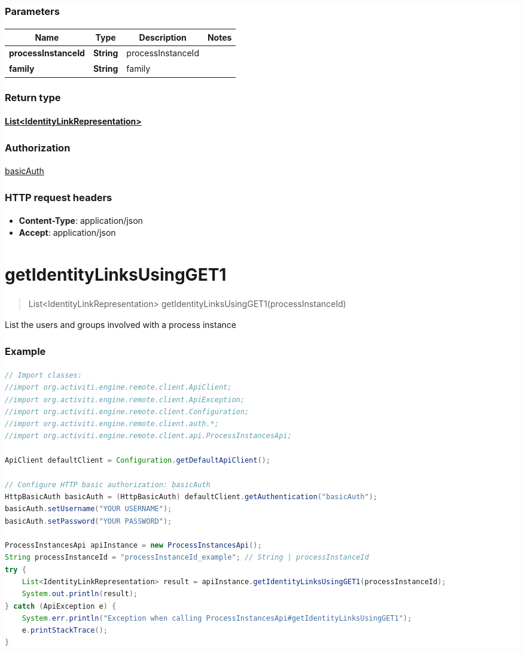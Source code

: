 ### Parameters

Name | Type | Description  | Notes
------------- | ------------- | ------------- | -------------
 **processInstanceId** | **String**| processInstanceId |
 **family** | **String**| family |

### Return type

[**List&lt;IdentityLinkRepresentation&gt;**](IdentityLinkRepresentation.md)

### Authorization

[basicAuth](../README.md#basicAuth)

### HTTP request headers

 - **Content-Type**: application/json
 - **Accept**: application/json

<a name="getIdentityLinksUsingGET1"></a>
# **getIdentityLinksUsingGET1**
> List&lt;IdentityLinkRepresentation&gt; getIdentityLinksUsingGET1(processInstanceId)

List the users and groups involved with a process instance

### Example
```java
// Import classes:
//import org.activiti.engine.remote.client.ApiClient;
//import org.activiti.engine.remote.client.ApiException;
//import org.activiti.engine.remote.client.Configuration;
//import org.activiti.engine.remote.client.auth.*;
//import org.activiti.engine.remote.client.api.ProcessInstancesApi;

ApiClient defaultClient = Configuration.getDefaultApiClient();

// Configure HTTP basic authorization: basicAuth
HttpBasicAuth basicAuth = (HttpBasicAuth) defaultClient.getAuthentication("basicAuth");
basicAuth.setUsername("YOUR USERNAME");
basicAuth.setPassword("YOUR PASSWORD");

ProcessInstancesApi apiInstance = new ProcessInstancesApi();
String processInstanceId = "processInstanceId_example"; // String | processInstanceId
try {
    List<IdentityLinkRepresentation> result = apiInstance.getIdentityLinksUsingGET1(processInstanceId);
    System.out.println(result);
} catch (ApiException e) {
    System.err.println("Exception when calling ProcessInstancesApi#getIdentityLinksUsingGET1");
    e.printStackTrace();
}
```
